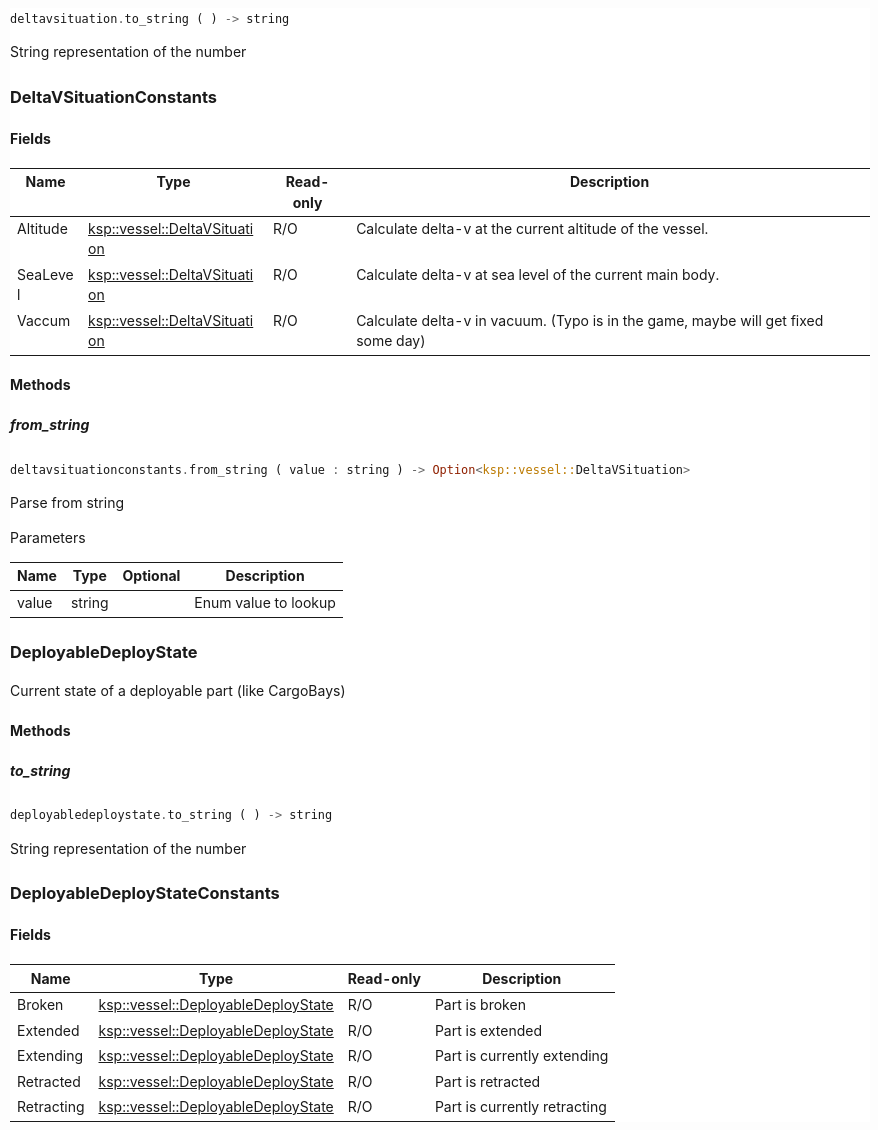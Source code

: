 ```rust
deltavsituation.to_string ( ) -> string
```

String representation of the number

### DeltaVSituationConstants



#### Fields

| Name     | Type                                                                     | Read-only | Description                                                                       |
| -------- | ------------------------------------------------------------------------ | --------- | --------------------------------------------------------------------------------- |
| Altitude | [ksp::vessel::DeltaVSituation](/reference/ksp/vessel.md#deltavsituation) | R/O       | Calculate delta-v at the current altitude of the vessel.                          |
| SeaLevel | [ksp::vessel::DeltaVSituation](/reference/ksp/vessel.md#deltavsituation) | R/O       | Calculate delta-v at sea level of the current main body.                          |
| Vaccum   | [ksp::vessel::DeltaVSituation](/reference/ksp/vessel.md#deltavsituation) | R/O       | Calculate delta-v in vacuum. (Typo is in the game, maybe will get fixed some day) |


#### Methods

##### from_string

```rust
deltavsituationconstants.from_string ( value : string ) -> Option<ksp::vessel::DeltaVSituation>
```

Parse from string

Parameters

| Name  | Type   | Optional | Description          |
| ----- | ------ | -------- | -------------------- |
| value | string |          | Enum value to lookup |


### DeployableDeployState

Current state of a deployable part (like CargoBays)

#### Methods

##### to_string

```rust
deployabledeploystate.to_string ( ) -> string
```

String representation of the number

### DeployableDeployStateConstants



#### Fields

| Name       | Type                                                                                 | Read-only | Description                  |
| ---------- | ------------------------------------------------------------------------------------ | --------- | ---------------------------- |
| Broken     | [ksp::vessel::DeployableDeployState](/reference/ksp/vessel.md#deployabledeploystate) | R/O       | Part is broken               |
| Extended   | [ksp::vessel::DeployableDeployState](/reference/ksp/vessel.md#deployabledeploystate) | R/O       | Part is extended             |
| Extending  | [ksp::vessel::DeployableDeployState](/reference/ksp/vessel.md#deployabledeploystate) | R/O       | Part is currently extending  |
| Retracted  | [ksp::vessel::DeployableDeployState](/reference/ksp/vessel.md#deployabledeploystate) | R/O       | Part is retracted            |
| Retracting | [ksp::vessel::DeployableDeployState](/reference/ksp/vessel.md#deployabledeploystate) | R/O       | Part is currently retracting |
